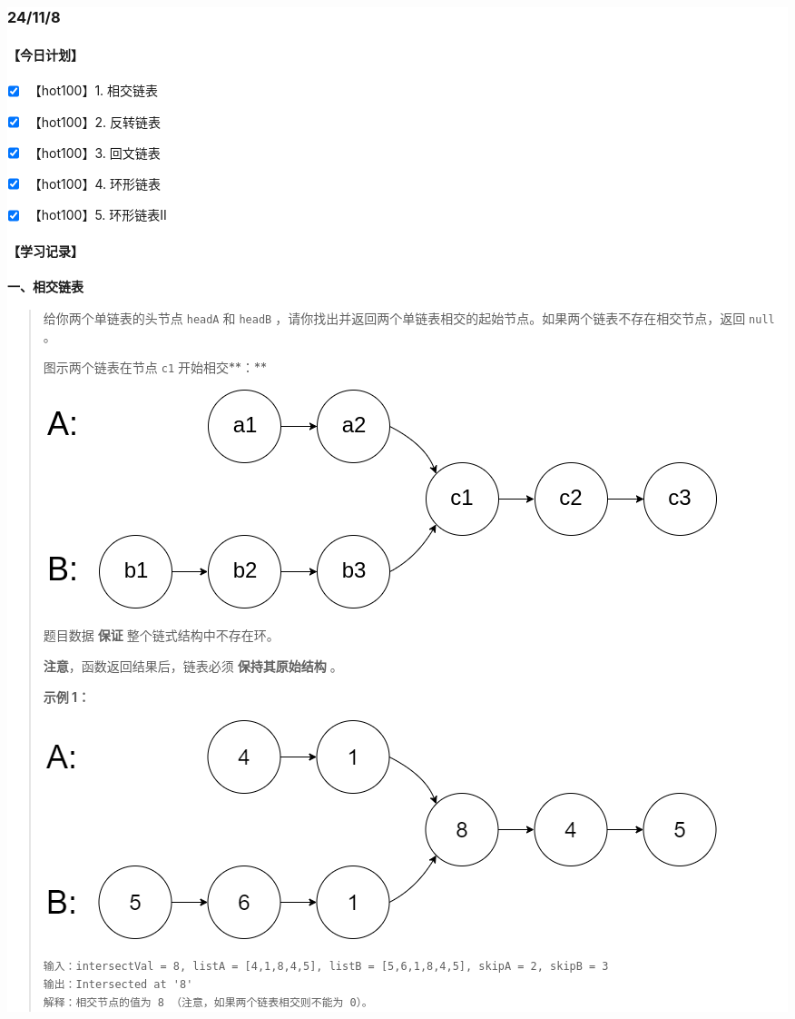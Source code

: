 



### 24/11/8

#### 【今日计划】

- [x] 【hot100】1. 相交链表
- [x] 【hot100】2. 反转链表
- [x] 【hot100】3. 回文链表
- [x] 【hot100】4. 环形链表
- [x] 【hot100】5. 环形链表II



#### 【学习记录】

**一、相交链表**

> 给你两个单链表的头节点 `headA` 和 `headB` ，请你找出并返回两个单链表相交的起始节点。如果两个链表不存在相交节点，返回 `null` 。
>
> 图示两个链表在节点 `c1` 开始相交**：**
>
> ![img](日报/160_statement.png)
>
> 题目数据 **保证** 整个链式结构中不存在环。
>
> **注意**，函数返回结果后，链表必须 **保持其原始结构** 。
>
> 
>
> 
>
> **示例 1：**
>
> ![img](日报/160_example_1_1.png)
>
> ```
> 输入：intersectVal = 8, listA = [4,1,8,4,5], listB = [5,6,1,8,4,5], skipA = 2, skipB = 3
> 输出：Intersected at '8'
> 解释：相交节点的值为 8 （注意，如果两个链表相交则不能为 0）。